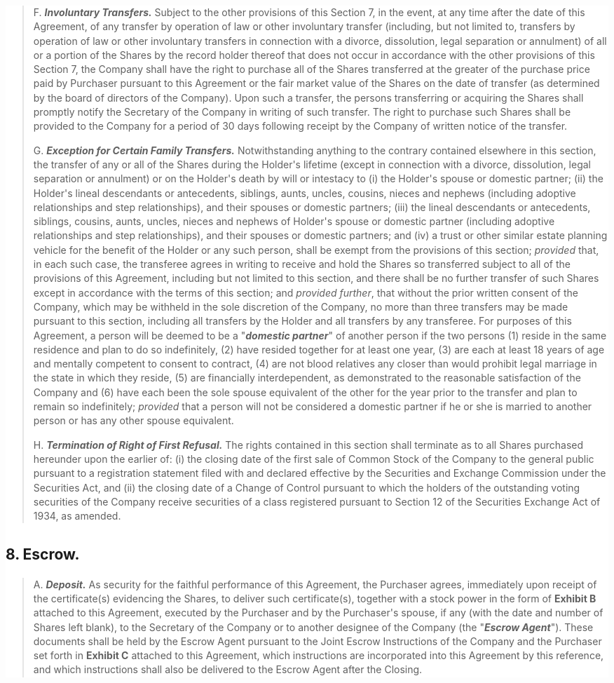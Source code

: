 > F. **_Involuntary Transfers._** Subject to the other provisions of this Section 7, in the event, at any time after the date of this Agreement, of any transfer by operation of law or other involuntary transfer (including, but not limited to, transfers by operation of law or other involuntary transfers in connection with a divorce, dissolution, legal separation or annulment) of all or a portion of the Shares by the record holder thereof that does not occur in accordance with the other provisions of this Section 7, the Company shall have the right to purchase all of the Shares transferred at the greater of the purchase price paid by Purchaser pursuant to this Agreement or the fair market value of the Shares on the date of transfer (as determined by the board of directors of the Company). Upon such a transfer, the persons transferring or acquiring the Shares shall promptly notify the Secretary of the Company in writing of such transfer. The right to purchase such Shares shall be provided to the Company for a period of 30 days following receipt by the Company of written notice of the transfer.
>
> G. **_Exception for Certain Family Transfers._** Notwithstanding anything to the contrary contained elsewhere in this section, the transfer of any or all of the Shares during the Holder's lifetime (except in connection with a divorce, dissolution, legal separation or annulment) or on the Holder's death by will or intestacy to (i) the Holder's spouse or domestic partner; (ii) the Holder's lineal descendants or antecedents, siblings, aunts, uncles, cousins, nieces and nephews (including adoptive relationships and step relationships), and their spouses or domestic partners; (iii) the lineal descendants or antecedents, siblings, cousins, aunts, uncles, nieces and nephews of Holder's spouse or domestic partner (including adoptive relationships and step relationships), and their spouses or domestic partners; and (iv) a trust or other similar estate planning vehicle for the benefit of the Holder or any such person, shall be exempt from the provisions of this section; _provided_ that, in each such case, the transferee agrees in writing to receive and hold the Shares so transferred subject to all of the provisions of this Agreement, including but not limited to this section, and there shall be no further transfer of such Shares except in accordance with the terms of this section; and _provided_ _further_, that without the prior written consent of the Company, which may be withheld in the sole discretion of the Company, no more than three transfers may be made pursuant to this section, including all transfers by the Holder and all transfers by any transferee. For purposes of this Agreement, a person will be deemed to be a "**_domestic partner_**" of another person if the two persons (1) reside in the same residence and plan to do so indefinitely, (2) have resided together for at least one year, (3) are each at least 18 years of age and mentally competent to consent to contract, (4) are not blood relatives any closer than would prohibit legal marriage in the state in which they reside, (5) are financially interdependent, as demonstrated to the reasonable satisfaction of the Company and (6) have each been the sole spouse equivalent of the other for the year prior to the transfer and plan to remain so indefinitely; _provided_ that a person will not be considered a domestic partner if he or she is married to another person or has any other spouse equivalent.
>
> H. **_Termination of Right of First Refusal._** The rights contained in this section shall terminate as to all Shares purchased hereunder upon the earlier of: (i) the closing date of the first sale of Common Stock of the Company to the general public pursuant to a registration statement filed with and declared effective by the Securities and Exchange Commission under the Securities Act, and (ii) the closing date of a Change of Control pursuant to which the holders of the outstanding voting securities of the Company receive securities of a class registered pursuant to Section 12 of the Securities Exchange Act of 1934, as amended.

## 8. Escrow.

> A. **_Deposit._** As security for the faithful performance of this Agreement, the Purchaser agrees, immediately upon receipt of the certificate(s) evidencing the Shares, to deliver such certificate(s), together with a stock power in the form of **Exhibit B** attached to this Agreement, executed by the Purchaser and by the Purchaser's spouse, if any (with the date and number of Shares left blank), to the Secretary of the Company or to another designee of the Company (the "**_Escrow Agent_**"). These documents shall be held by the Escrow Agent pursuant to the Joint Escrow Instructions of the Company and the Purchaser set forth in **Exhibit C** attached to this Agreement, which instructions are incorporated into this Agreement by this reference, and which instructions shall also be delivered to the Escrow Agent after the Closing.
>